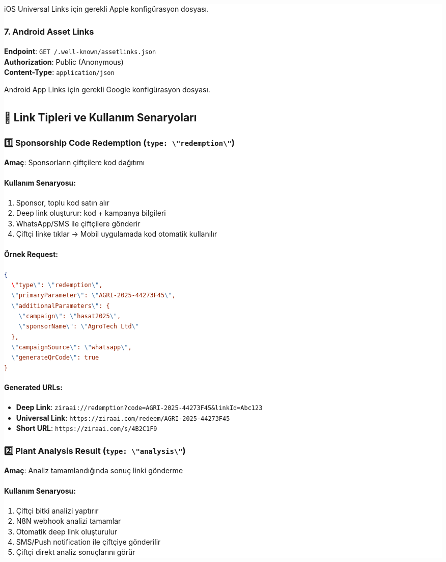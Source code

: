 iOS Universal Links için gerekli Apple konfigürasyon dosyası.

### 7. Android Asset Links

**Endpoint**: `GET /.well-known/assetlinks.json`  
**Authorization**: Public (Anonymous)  
**Content-Type**: `application/json`

Android App Links için gerekli Google konfigürasyon dosyası.

## 🎯 Link Tipleri ve Kullanım Senaryoları

### 1️⃣ Sponsorship Code Redemption (`type: \"redemption\"`)

**Amaç**: Sponsorların çiftçilere kod dağıtımı

#### Kullanım Senaryosu:
1. Sponsor, toplu kod satın alır
2. Deep link oluşturur: kod + kampanya bilgileri
3. WhatsApp/SMS ile çiftçilere gönderir
4. Çiftçi linke tıklar → Mobil uygulamada kod otomatik kullanılır

#### Örnek Request:
```json
{
  \"type\": \"redemption\",
  \"primaryParameter\": \"AGRI-2025-44273F45\",
  \"additionalParameters\": {
    \"campaign\": \"hasat2025\",
    \"sponsorName\": \"AgroTech Ltd\"
  },
  \"campaignSource\": \"whatsapp\",
  \"generateQrCode\": true
}
```

#### Generated URLs:
- **Deep Link**: `ziraai://redemption?code=AGRI-2025-44273F45&linkId=Abc123`
- **Universal Link**: `https://ziraai.com/redeem/AGRI-2025-44273F45`
- **Short URL**: `https://ziraai.com/s/4B2C1F9`

### 2️⃣ Plant Analysis Result (`type: \"analysis\"`)

**Amaç**: Analiz tamamlandığında sonuç linki gönderme

#### Kullanım Senaryosu:
1. Çiftçi bitki analizi yaptırır
2. N8N webhook analizi tamamlar
3. Otomatik deep link oluşturulur
4. SMS/Push notification ile çiftçiye gönderilir
5. Çiftçi direkt analiz sonuçlarını görür
